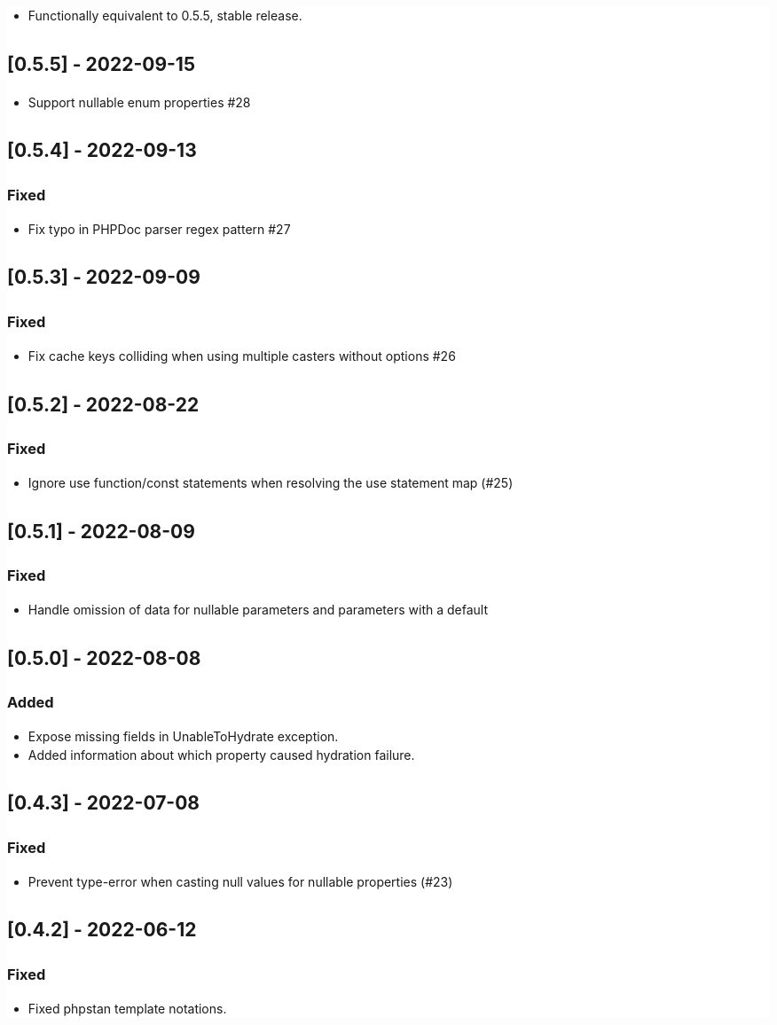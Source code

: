 - Functionally equivalent to 0.5.5, stable release.

## [0.5.5] - 2022-09-15

- Support nullable enum properties #28

## [0.5.4] - 2022-09-13

### Fixed

- Fix typo in PHPDoc parser regex pattern #27

## [0.5.3] - 2022-09-09

### Fixed

- Fix cache keys colliding when using multiple casters without options #26

## [0.5.2] - 2022-08-22

### Fixed

- Ignore use function/const statements when resolving the use statement map (#25)

## [0.5.1] - 2022-08-09

### Fixed

- Handle omission of data for nullable parameters and parameters with a default

## [0.5.0] - 2022-08-08

### Added

- Expose missing fields in UnableToHydrate exception.
- Added information about which property caused hydration failure.

## [0.4.3] - 2022-07-08

### Fixed

- Prevent type-error when casting null values for nullable properties (#23)

## [0.4.2] - 2022-06-12

### Fixed

- Fixed phpstan template notations.
